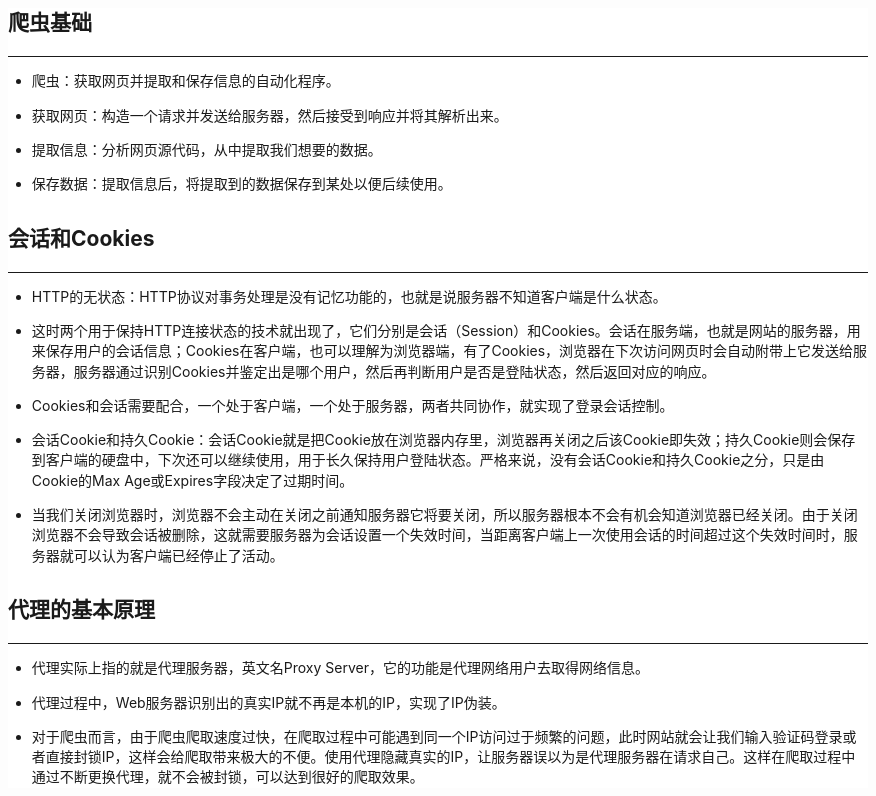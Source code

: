 ## 爬虫基础

***

  + 爬虫：获取网页并提取和保存信息的自动化程序。

  + 获取网页：构造一个请求并发送给服务器，然后接受到响应并将其解析出来。

  + 提取信息：分析网页源代码，从中提取我们想要的数据。

  + 保存数据：提取信息后，将提取到的数据保存到某处以便后续使用。

## 会话和Cookies

***

  + HTTP的无状态：HTTP协议对事务处理是没有记忆功能的，也就是说服务器不知道客户端是什么状态。

  + 这时两个用于保持HTTP连接状态的技术就出现了，它们分别是会话（Session）和Cookies。会话在服务端，也就是网站的服务器，用来保存用户的会话信息；Cookies在客户端，也可以理解为浏览器端，有了Cookies，浏览器在下次访问网页时会自动附带上它发送给服务器，服务器通过识别Cookies并鉴定出是哪个用户，然后再判断用户是否是登陆状态，然后返回对应的响应。

  + Cookies和会话需要配合，一个处于客户端，一个处于服务器，两者共同协作，就实现了登录会话控制。

  + 会话Cookie和持久Cookie：会话Cookie就是把Cookie放在浏览器内存里，浏览器再关闭之后该Cookie即失效；持久Cookie则会保存到客户端的硬盘中，下次还可以继续使用，用于长久保持用户登陆状态。严格来说，没有会话Cookie和持久Cookie之分，只是由Cookie的Max Age或Expires字段决定了过期时间。

  + 当我们关闭浏览器时，浏览器不会主动在关闭之前通知服务器它将要关闭，所以服务器根本不会有机会知道浏览器已经关闭。由于关闭浏览器不会导致会话被删除，这就需要服务器为会话设置一个失效时间，当距离客户端上一次使用会话的时间超过这个失效时间时，服务器就可以认为客户端已经停止了活动。

## 代理的基本原理

***

  + 代理实际上指的就是代理服务器，英文名Proxy Server，它的功能是代理网络用户去取得网络信息。

  + 代理过程中，Web服务器识别出的真实IP就不再是本机的IP，实现了IP伪装。

  + 对于爬虫而言，由于爬虫爬取速度过快，在爬取过程中可能遇到同一个IP访问过于频繁的问题，此时网站就会让我们输入验证码登录或者直接封锁IP，这样会给爬取带来极大的不便。使用代理隐藏真实的IP，让服务器误以为是代理服务器在请求自己。这样在爬取过程中通过不断更换代理，就不会被封锁，可以达到很好的爬取效果。
